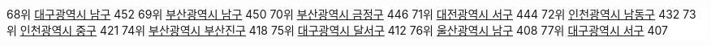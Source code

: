   <tr>
    <td>68위</td>
    <td><a href="/실거래가/2021/06/14/27200.html">대구광역시 남구</a></td>
    <td>452</td>
  </tr>

  <tr>
    <td>69위</td>
    <td><a href="/실거래가/2021/06/14/26290.html">부산광역시 남구</a></td>
    <td>450</td>
  </tr>

  <tr>
    <td>70위</td>
    <td><a href="/실거래가/2021/06/14/26410.html">부산광역시 금정구</a></td>
    <td>446</td>
  </tr>

  <tr>
    <td>71위</td>
    <td><a href="/실거래가/2021/06/14/30170.html">대전광역시 서구</a></td>
    <td>444</td>
  </tr>

  <tr>
    <td>72위</td>
    <td><a href="/실거래가/2021/06/14/28200.html">인천광역시 남동구</a></td>
    <td>432</td>
  </tr>

  <tr>
    <td>73위</td>
    <td><a href="/실거래가/2021/06/14/28110.html">인천광역시 중구</a></td>
    <td>421</td>
  </tr>

  <tr>
    <td>74위</td>
    <td><a href="/실거래가/2021/06/14/26230.html">부산광역시 부산진구</a></td>
    <td>418</td>
  </tr>

  <tr>
    <td>75위</td>
    <td><a href="/실거래가/2021/06/14/27290.html">대구광역시 달서구</a></td>
    <td>412</td>
  </tr>

  <tr>
    <td>76위</td>
    <td><a href="/실거래가/2021/06/14/31140.html">울산광역시 남구</a></td>
    <td>408</td>
  </tr>

  <tr>
    <td>77위</td>
    <td><a href="/실거래가/2021/06/14/27170.html">대구광역시 서구</a></td>
    <td>407</td>
  </tr>

